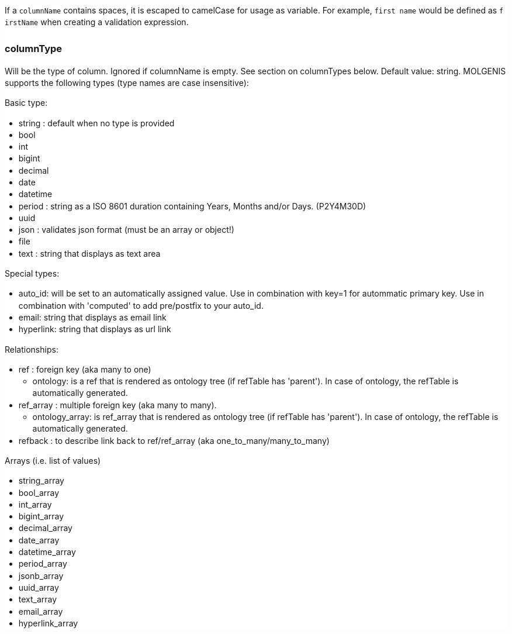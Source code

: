 If a `columnName` contains spaces, it is escaped to camelCase for usage as variable.
For example, `first name` would be defined as `firstName` when creating a validation expression.

### columnType

Will be the type of column. Ignored if columnName is empty. See section on columnTypes below. Default value: string. MOLGENIS supports the following types (type
names are case insensitive):

Basic type:

- string : default when no type is provided
- bool
- int
- bigint
- decimal
- date
- datetime
- period : string as a ISO 8601 duration containing Years, Months and/or Days. (P2Y4M30D)
- uuid
- json : validates json format (must be an array or object!)
- file
- text : string that displays as text area

Special types:

- auto_id: will be set to an automatically assigned value. Use in combination with key=1 for autommatic primary key. Use in combination with 'computed' to add
  pre/postfix to your auto_id.
- email: string that displays as email link
- hyperlink: string that displays as url link

Relationships:

- ref : foreign key (aka many to one)
  - ontology: is a ref that is rendered as ontology tree (if refTable has 'parent'). In case of ontology, the refTable is automatically generated.
- ref_array : multiple foreign key (aka many to many).
  - ontology_array: is ref_array that is rendered as ontology tree (if refTable has 'parent'). In case of ontology, the refTable is automatically generated.
- refback : to describe link back to ref/ref_array (aka one_to_many/many_to_many)

Arrays (i.e. list of values)

- string_array
- bool_array
- int_array
- bigint_array
- decimal_array
- date_array
- datetime_array
- period_array
- jsonb_array
- uuid_array
- text_array
- email_array
- hyperlink_array
